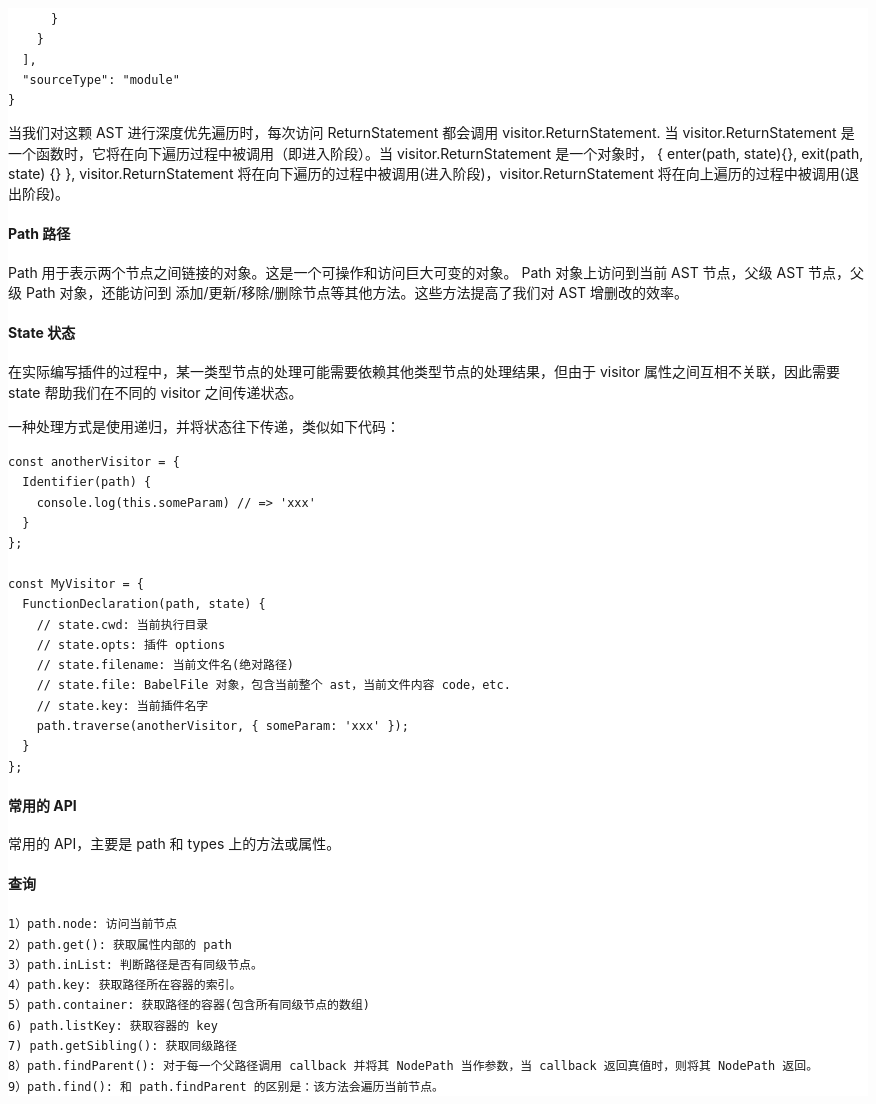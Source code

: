 ```
      }
    }
  ],
  "sourceType": "module"
}
```

当我们对这颗 AST 进行深度优先遍历时，每次访问 ReturnStatement 都会调用 visitor.ReturnStatement.
当 visitor.ReturnStatement 是一个函数时，它将在向下遍历过程中被调用（即进入阶段）。当 visitor.ReturnStatement 是一个对象时，
{ enter(path, state){}, exit(path, state) {} }, visitor.ReturnStatement 将在向下遍历的过程中被调用(进入阶段)，visitor.ReturnStatement 将在向上遍历的过程中被调用(退出阶段)。

#### Path 路径

Path 用于表示两个节点之间链接的对象。这是一个可操作和访问巨大可变的对象。
Path 对象上访问到当前 AST 节点，父级 AST 节点，父级 Path 对象，还能访问到 添加/更新/移除/删除节点等其他方法。这些方法提高了我们对 AST 增删改的效率。

#### State 状态

在实际编写插件的过程中，某一类型节点的处理可能需要依赖其他类型节点的处理结果，但由于 visitor 属性之间互相不关联，因此需要 state 帮助我们在不同的 visitor 之间传递状态。

一种处理方式是使用递归，并将状态往下传递，类似如下代码：

```
const anotherVisitor = {
  Identifier(path) {
    console.log(this.someParam) // => 'xxx'
  }
};

const MyVisitor = {
  FunctionDeclaration(path, state) {
    // state.cwd: 当前执行目录
    // state.opts: 插件 options
    // state.filename: 当前文件名(绝对路径)
    // state.file: BabelFile 对象，包含当前整个 ast，当前文件内容 code，etc.
    // state.key: 当前插件名字
    path.traverse(anotherVisitor, { someParam: 'xxx' });
  }
};
```

#### 常用的 API

常用的 API，主要是 path 和 types 上的方法或属性。

#### 查询

```
1）path.node: 访问当前节点
2）path.get(): 获取属性内部的 path
3）path.inList: 判断路径是否有同级节点。
4）path.key: 获取路径所在容器的索引。
5）path.container: 获取路径的容器(包含所有同级节点的数组)
6) path.listKey: 获取容器的 key
7) path.getSibling(): 获取同级路径
8）path.findParent(): 对于每一个父路径调用 callback 并将其 NodePath 当作参数，当 callback 返回真值时，则将其 NodePath 返回。
9）path.find(): 和 path.findParent 的区别是：该方法会遍历当前节点。
```
